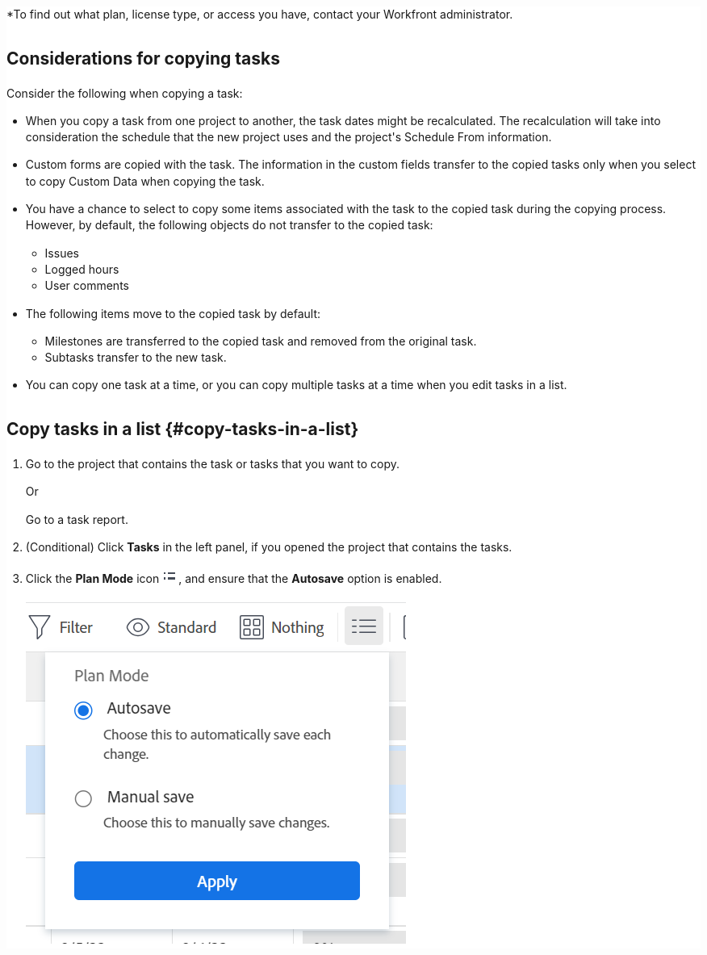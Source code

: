 &#42;To find out what plan, license type, or access you have, contact your Workfront administrator.

## Considerations for copying tasks

Consider the following when copying a task:

* When you copy a task from one project to another, the task dates might be recalculated. The recalculation will take into consideration the schedule that the new project uses and the project's Schedule From information.
* Custom forms are copied with the task. The information in the custom fields transfer to the copied tasks only when you select to copy Custom Data when copying the task. 
* You have a chance to select to copy some items associated with the task to the copied task during the copying process. However, by default, the following objects do not transfer to the copied task: 
   * Issues 
   * Logged hours 
   * User comments 
* The following items move to the copied task by default: 
   
   * Milestones are transferred to the copied task and removed from the original task.
   * Subtasks transfer to the new task. 

* You can copy one task at a time, or you can copy multiple tasks at a time when you edit tasks in a list. 

## Copy tasks in a list {#copy-tasks-in-a-list}

1. Go to the project that contains the task or tasks that you want to copy.

   Or

   Go to a task report. 

1. (Conditional) Click **Tasks** in the left panel, if you opened the project that contains the tasks. 
1. Click the **Plan Mode** icon ![](assets/qs-list-mode-or-save-mode-icon-small.png), and ensure that the **Autosave** option is enabled.

   ![](assets/autosave-icon-on-highlighted-350x202.png)
